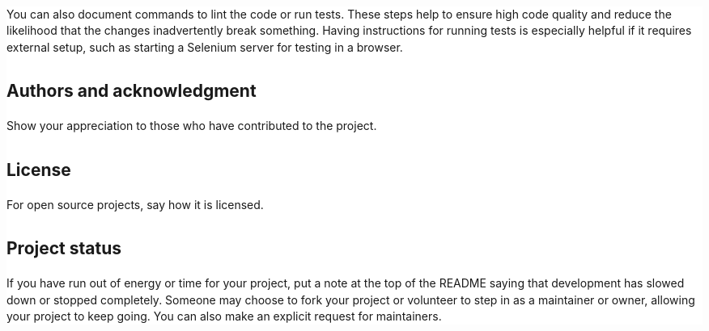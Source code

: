 You can also document commands to lint the code or run tests. These steps help to ensure high code quality and reduce
the likelihood that the changes inadvertently break something. Having instructions for running tests is especially
helpful if it requires external setup, such as starting a Selenium server for testing in a browser.

## Authors and acknowledgment

Show your appreciation to those who have contributed to the project.

## License

For open source projects, say how it is licensed.

## Project status

If you have run out of energy or time for your project, put a note at the top of the README saying that development has
slowed down or stopped completely. Someone may choose to fork your project or volunteer to step in as a maintainer or
owner, allowing your project to keep going. You can also make an explicit request for maintainers.
